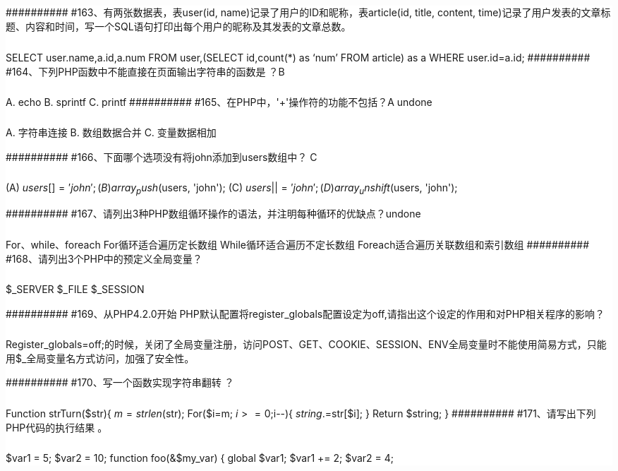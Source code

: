 ##########
#163、有两张数据表，表user(id, name)记录了用户的ID和昵称，表article(id, title, content, time)记录了用户发表的文章标题、内容和时间，写一个SQL语句打印出每个用户的昵称及其发表的文章总数。
###
SELECT user.name,a.id,a.num FROM user,(SELECT id,count(*) as ‘num’ FROM article) as a WHERE user.id=a.id;
##########
#164、下列PHP函数中不能直接在页面输出字符串的函数是 ？B
###
A. echo 
B. sprintf
C. printf
##########
#165、在PHP中，'+'操作符的功能不包括？A undone
###
A. 字符串连接
B. 数组数据合并
C. 变量数据相加

##########
#166、下面哪个选项没有将john添加到users数组中？ C
###
(A) $users[] = 'john';
(B) array_push($users, 'john');
(C) $users ||= 'john';
(D) array_unshift($users, 'john');

##########
#167、请列出3种PHP数组循环操作的语法，并注明每种循环的优缺点？undone
###
For、while、foreach
For循环适合遍历定长数组
While循环适合遍历不定长数组
Foreach适合遍历关联数组和索引数组
##########
#168、请列出3个PHP中的预定义全局变量？
###
$_SERVER $_FILE $_SESSION

##########
#169、从PHP4.2.0开始 PHP默认配置将register_globals配置设定为off,请指出这个设定的作用和对PHP相关程序的影响？
###
Register_globals=off;的时候，关闭了全局变量注册，访问POST、GET、COOKIE、SESSION、ENV全局变量时不能使用简易方式，只能用$_全局变量名方式访问，加强了安全性。

##########
#170、写一个函数实现字符串翻转 ？
###
Function strTurn($str){
$m=strlen($str);
For($i=m; $i>=0;$i--){
$string.=$str[$i];
}
Return $string;
}
##########
#171、请写出下列PHP代码的执行结果 。
###
$var1 = 5;
$var2 = 10;
function foo(&$my_var)
{
 global $var1;
 $var1 += 2;
 $var2 = 4;